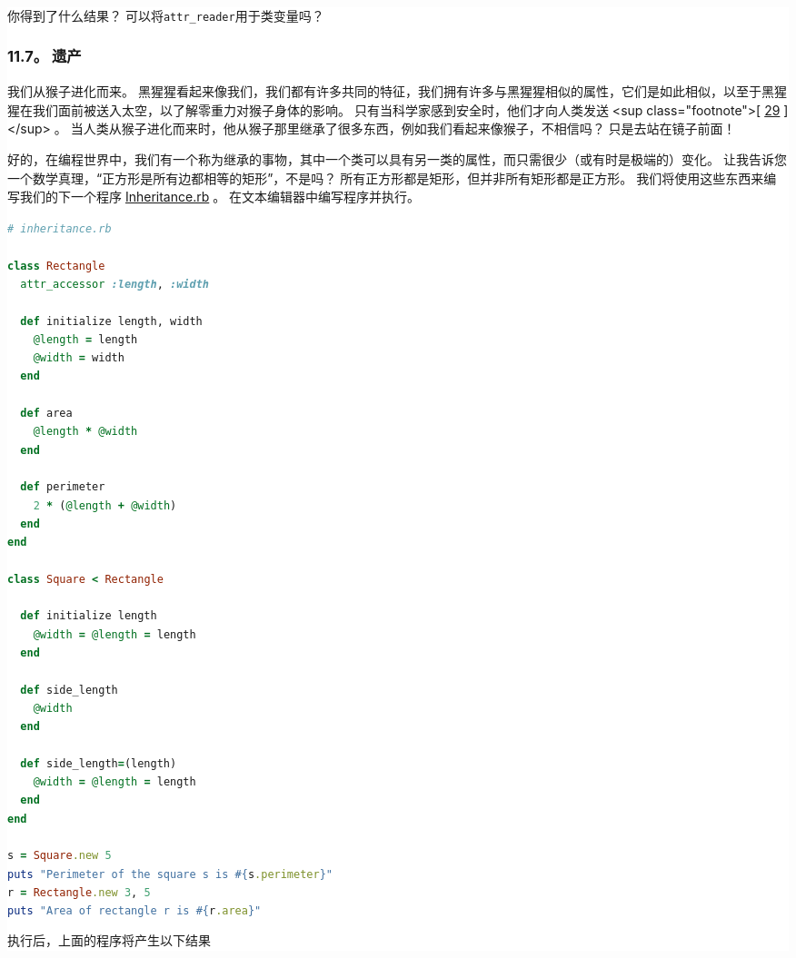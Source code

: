 你得到了什么结果？ 可以将`attr_reader`用于类变量吗？

### 11.7。 遗产

我们从猴子进化而来。 黑猩猩看起来像我们，我们都有许多共同的特征，我们拥有许多与黑猩猩相似的属性，它们是如此相似，以至于黑猩猩在我们面前被送入太空，以了解零重力对猴子身体的影响。 只有当科学家感到安全时，他们才向人类发送 &lt;sup class="footnote"&gt;[ [29](#_footnotedef_29 "View footnote.") ]&lt;/sup&gt; 。 当人类从猴子进化而来时，他从猴子那里继承了很多东西，例如我们看起来像猴子，不相信吗？ 只是去站在镜子前面！

好的，在编程世界中，我们有一个称为继承的事物，其中一个类可以具有另一类的属性，而只需很少（或有时是极端的）变化。 让我告诉您一个数学真理，“正方形是所有边都相等的矩形”，不是吗？ 所有正方形都是矩形，但并非所有矩形都是正方形。 我们将使用这些东西来编写我们的下一个程序 [Inheritance.rb](code/inheritance.rb) 。 在文本编辑器中编写程序并执行。

```rb
# inheritance.rb

class Rectangle
  attr_accessor :length, :width

  def initialize length, width
    @length = length
    @width = width
  end

  def area
    @length * @width
  end

  def perimeter
    2 * (@length + @width)
  end
end

class Square < Rectangle

  def initialize length
    @width = @length = length
  end

  def side_length
    @width
  end

  def side_length=(length)
    @width = @length = length
  end
end

s = Square.new 5
puts "Perimeter of the square s is #{s.perimeter}"
r = Rectangle.new 3, 5
puts "Area of rectangle r is #{r.area}"
```

执行后，上面的程序将产生以下结果

